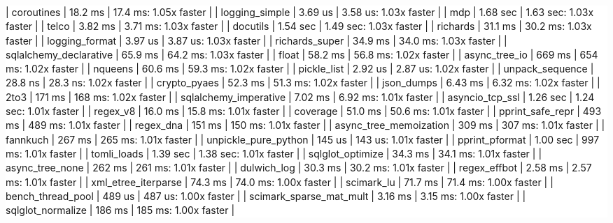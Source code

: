 | coroutines              | 18.2 ms                                                | 17.4 ms: 1.05x faster                                   |
| logging_simple          | 3.69 us                                                | 3.58 us: 1.03x faster                                   |
| mdp                     | 1.68 sec                                               | 1.63 sec: 1.03x faster                                  |
| telco                   | 3.82 ms                                                | 3.71 ms: 1.03x faster                                   |
| docutils                | 1.54 sec                                               | 1.49 sec: 1.03x faster                                  |
| richards                | 31.1 ms                                                | 30.2 ms: 1.03x faster                                   |
| logging_format          | 3.97 us                                                | 3.87 us: 1.03x faster                                   |
| richards_super          | 34.9 ms                                                | 34.0 ms: 1.03x faster                                   |
| sqlalchemy_declarative  | 65.9 ms                                                | 64.2 ms: 1.03x faster                                   |
| float                   | 58.2 ms                                                | 56.8 ms: 1.02x faster                                   |
| async_tree_io           | 669 ms                                                 | 654 ms: 1.02x faster                                    |
| nqueens                 | 60.6 ms                                                | 59.3 ms: 1.02x faster                                   |
| pickle_list             | 2.92 us                                                | 2.87 us: 1.02x faster                                   |
| unpack_sequence         | 28.8 ns                                                | 28.3 ns: 1.02x faster                                   |
| crypto_pyaes            | 52.3 ms                                                | 51.3 ms: 1.02x faster                                   |
| json_dumps              | 6.43 ms                                                | 6.32 ms: 1.02x faster                                   |
| 2to3                    | 171 ms                                                 | 168 ms: 1.02x faster                                    |
| sqlalchemy_imperative   | 7.02 ms                                                | 6.92 ms: 1.01x faster                                   |
| asyncio_tcp_ssl         | 1.26 sec                                               | 1.24 sec: 1.01x faster                                  |
| regex_v8                | 16.0 ms                                                | 15.8 ms: 1.01x faster                                   |
| coverage                | 51.0 ms                                                | 50.6 ms: 1.01x faster                                   |
| pprint_safe_repr        | 493 ms                                                 | 489 ms: 1.01x faster                                    |
| regex_dna               | 151 ms                                                 | 150 ms: 1.01x faster                                    |
| async_tree_memoization  | 309 ms                                                 | 307 ms: 1.01x faster                                    |
| fannkuch                | 267 ms                                                 | 265 ms: 1.01x faster                                    |
| unpickle_pure_python    | 145 us                                                 | 143 us: 1.01x faster                                    |
| pprint_pformat          | 1.00 sec                                               | 997 ms: 1.01x faster                                    |
| tomli_loads             | 1.39 sec                                               | 1.38 sec: 1.01x faster                                  |
| sqlglot_optimize        | 34.3 ms                                                | 34.1 ms: 1.01x faster                                   |
| async_tree_none         | 262 ms                                                 | 261 ms: 1.01x faster                                    |
| dulwich_log             | 30.3 ms                                                | 30.2 ms: 1.01x faster                                   |
| regex_effbot            | 2.58 ms                                                | 2.57 ms: 1.01x faster                                   |
| xml_etree_iterparse     | 74.3 ms                                                | 74.0 ms: 1.00x faster                                   |
| scimark_lu              | 71.7 ms                                                | 71.4 ms: 1.00x faster                                   |
| bench_thread_pool       | 489 us                                                 | 487 us: 1.00x faster                                    |
| scimark_sparse_mat_mult | 3.16 ms                                                | 3.15 ms: 1.00x faster                                   |
| sqlglot_normalize       | 186 ms                                                 | 185 ms: 1.00x faster                                    |